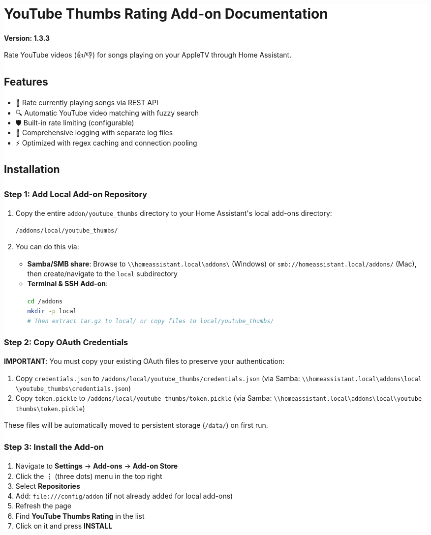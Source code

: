 # YouTube Thumbs Rating Add-on Documentation

**Version: 1.3.3**

Rate YouTube videos (👍/👎) for songs playing on your AppleTV through Home Assistant.

## Features

- 🎵 Rate currently playing songs via REST API
- 🔍 Automatic YouTube video matching with fuzzy search
- 🛡️ Built-in rate limiting (configurable)
- 📝 Comprehensive logging with separate log files
- ⚡ Optimized with regex caching and connection pooling

## Installation

### Step 1: Add Local Add-on Repository

1. Copy the entire `addon/youtube_thumbs` directory to your Home Assistant's local add-ons directory:
   ```
   /addons/local/youtube_thumbs/
   ```

2. You can do this via:
   - **Samba/SMB share**: Browse to `\\homeassistant.local\addons\` (Windows) or `smb://homeassistant.local/addons/` (Mac), then create/navigate to the `local` subdirectory
   - **Terminal & SSH Add-on**: 
     ```bash
     cd /addons
     mkdir -p local
     # Then extract tar.gz to local/ or copy files to local/youtube_thumbs/
     ```

### Step 2: Copy OAuth Credentials

**IMPORTANT**: You must copy your existing OAuth files to preserve your authentication:

1. Copy `credentials.json` to `/addons/local/youtube_thumbs/credentials.json` (via Samba: `\\homeassistant.local\addons\local\youtube_thumbs\credentials.json`)
2. Copy `token.pickle` to `/addons/local/youtube_thumbs/token.pickle` (via Samba: `\\homeassistant.local\addons\local\youtube_thumbs\token.pickle`)

These files will be automatically moved to persistent storage (`/data/`) on first run.

### Step 3: Install the Add-on

1. Navigate to **Settings** → **Add-ons** → **Add-on Store**
2. Click the **⋮** (three dots) menu in the top right
3. Select **Repositories**
4. Add: `file:///config/addon` (if not already added for local add-ons)
5. Refresh the page
6. Find **YouTube Thumbs Rating** in the list
7. Click on it and press **INSTALL**
